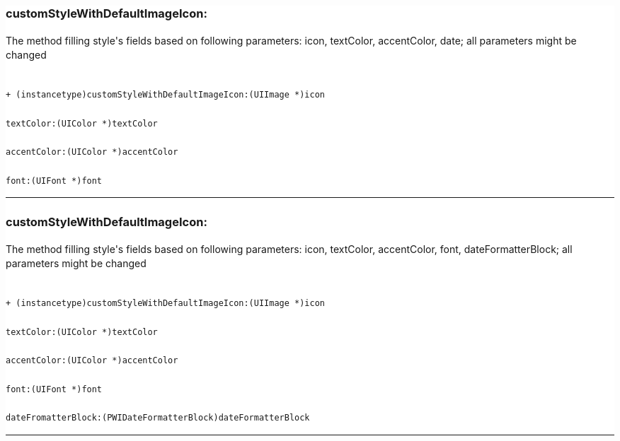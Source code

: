 
### customStyleWithDefaultImageIcon: <a name="customStyleWithDefaultImageIcon:"></a>

The method filling style's fields based on following parameters: icon, textColor, accentColor, date; all parameters might be changed

```

+ (instancetype)customStyleWithDefaultImageIcon:(UIImage *)icon

textColor:(UIColor *)textColor

accentColor:(UIColor *)accentColor

font:(UIFont *)font

```

---

### customStyleWithDefaultImageIcon: <a name="customStyleWithDefaultImageIcon:"></a>

The method filling style's fields based on following parameters: icon, textColor, accentColor, font, dateFormatterBlock; all parameters might be changed

```

+ (instancetype)customStyleWithDefaultImageIcon:(UIImage *)icon

textColor:(UIColor *)textColor

accentColor:(UIColor *)accentColor

font:(UIFont *)font

dateFromatterBlock:(PWIDateFormatterBlock)dateFormatterBlock

```

---
